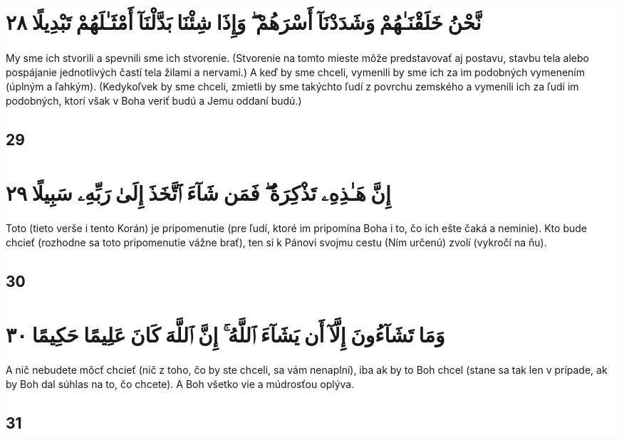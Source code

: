 
<Badge type="info" text="76:28" class="badge" />
<div>
<div class="main-verse" >

<h1 class="verse-arabic">نَّحْنُ خَلَقْنَـٰهُمْ وَشَدَدْنَآ أَسْرَهُمْ ۖ وَإِذَا شِئْنَا بَدَّلْنَآ أَمْثَـٰلَهُمْ تَبْدِيلًا ٢٨</h1>
</div>

<p>My sme ich stvorili a spevnili sme ich stvorenie. (Stvorenie na tomto mieste môže predstavovať aj postavu, stavbu tela alebo pospájanie jednotlivých častí tela žilami a nervami.) A keď by sme chceli, vymenili by sme ich za im podobných vymenením (úplným a ľahkým). (Kedykoľvek by sme chceli, zmietli by sme takýchto ľudí z povrchu zemského a vymenili ich za ľudí im podobných, ktorí však v Boha veriť budú a Jemu oddaní budú.)</p>
</div>
<div class="break"></div>

## 29


<Badge type="info" text="76:29" class="badge" />
<div>
<div class="main-verse" >

<h1 class="verse-arabic">إِنَّ هَـٰذِهِۦ تَذْكِرَةٌ ۖ فَمَن شَآءَ ٱتَّخَذَ إِلَىٰ رَبِّهِۦ سَبِيلًا ٢٩</h1>
</div>

<p>Toto (tieto verše i tento Korán) je pripomenutie (pre ľudí, ktoré im pripomína Boha i to, čo ich ešte čaká a neminie). Kto bude chcieť (rozhodne sa toto pripomenutie vážne brať), ten si k Pánovi svojmu cestu (Ním určenú) zvolí (vykročí na ňu).</p>
</div>

<div class="break"></div>

## 30


<Badge type="info" text="76:30" class="badge" />
<div>
<div class="main-verse" >

<h1 class="verse-arabic">وَمَا تَشَآءُونَ إِلَّآ أَن يَشَآءَ ٱللَّهُ ۚ إِنَّ ٱللَّهَ كَانَ عَلِيمًا حَكِيمًا ٣٠</h1>
</div>

<p>A nič nebudete môcť chcieť (nič z toho, čo by ste chceli, sa vám nenaplní), iba ak by to Boh chcel (stane sa tak len v prípade, ak by Boh dal súhlas na to, čo chcete). A Boh všetko vie a múdrosťou oplýva.</p>
</div>

<div class="break"></div>

## 31

